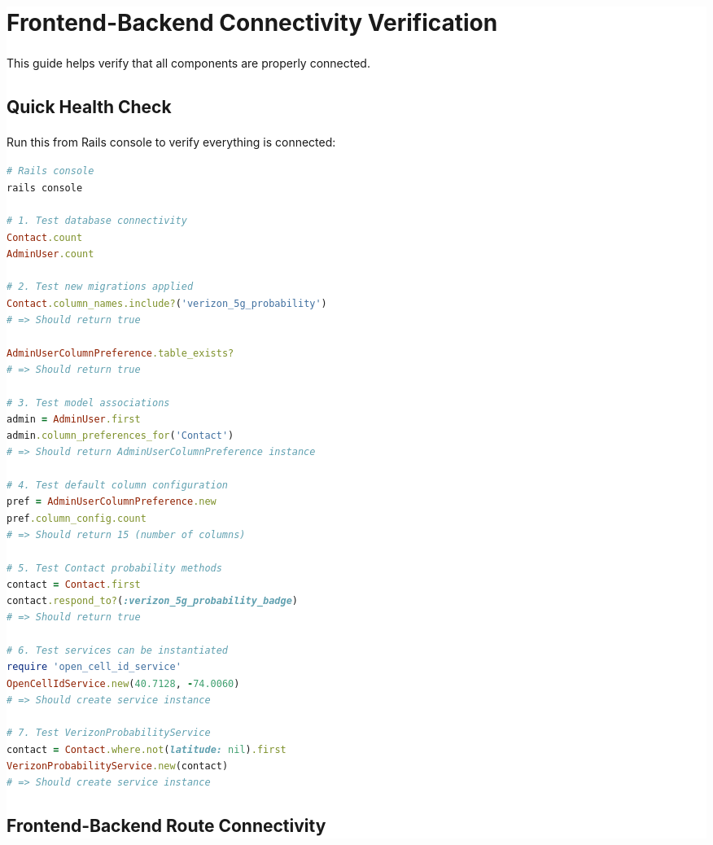 # Frontend-Backend Connectivity Verification

This guide helps verify that all components are properly connected.

## Quick Health Check

Run this from Rails console to verify everything is connected:

```ruby
# Rails console
rails console

# 1. Test database connectivity
Contact.count
AdminUser.count

# 2. Test new migrations applied
Contact.column_names.include?('verizon_5g_probability')
# => Should return true

AdminUserColumnPreference.table_exists?
# => Should return true

# 3. Test model associations
admin = AdminUser.first
admin.column_preferences_for('Contact')
# => Should return AdminUserColumnPreference instance

# 4. Test default column configuration
pref = AdminUserColumnPreference.new
pref.column_config.count
# => Should return 15 (number of columns)

# 5. Test Contact probability methods
contact = Contact.first
contact.respond_to?(:verizon_5g_probability_badge)
# => Should return true

# 6. Test services can be instantiated
require 'open_cell_id_service'
OpenCellIdService.new(40.7128, -74.0060)
# => Should create service instance

# 7. Test VerizonProbabilityService
contact = Contact.where.not(latitude: nil).first
VerizonProbabilityService.new(contact)
# => Should create service instance
```

## Frontend-Backend Route Connectivity
